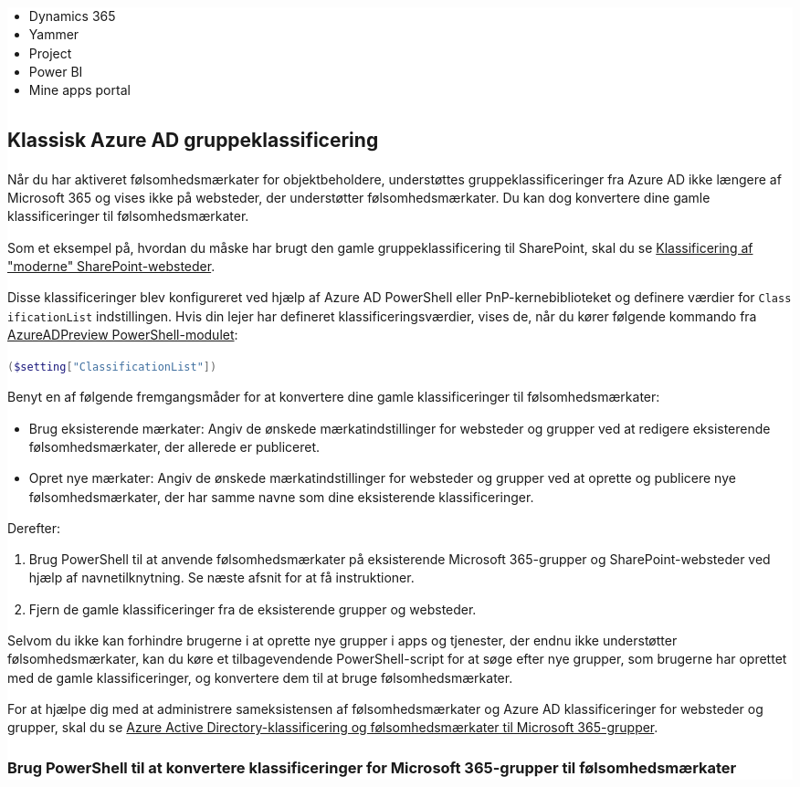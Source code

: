  - Dynamics 365
  - Yammer
  - Project
  - Power BI
  - Mine apps portal

## <a name="classic-azure-ad-group-classification"></a>Klassisk Azure AD gruppeklassificering

Når du har aktiveret følsomhedsmærkater for objektbeholdere, understøttes gruppeklassificeringer fra Azure AD ikke længere af Microsoft 365 og vises ikke på websteder, der understøtter følsomhedsmærkater. Du kan dog konvertere dine gamle klassificeringer til følsomhedsmærkater.

Som et eksempel på, hvordan du måske har brugt den gamle gruppeklassificering til SharePoint, skal du se [Klassificering af "moderne" SharePoint-websteder](/sharepoint/dev/solution-guidance/modern-experience-site-classification).

Disse klassificeringer blev konfigureret ved hjælp af Azure AD PowerShell eller PnP-kernebiblioteket og definere værdier for `ClassificationList` indstillingen. Hvis din lejer har defineret klassificeringsværdier, vises de, når du kører følgende kommando fra [AzureADPreview PowerShell-modulet](https://www.powershellgallery.com/packages/AzureADPreview):

```powershell
($setting["ClassificationList"])
```

Benyt en af følgende fremgangsmåder for at konvertere dine gamle klassificeringer til følsomhedsmærkater:

- Brug eksisterende mærkater: Angiv de ønskede mærkatindstillinger for websteder og grupper ved at redigere eksisterende følsomhedsmærkater, der allerede er publiceret.

- Opret nye mærkater: Angiv de ønskede mærkatindstillinger for websteder og grupper ved at oprette og publicere nye følsomhedsmærkater, der har samme navne som dine eksisterende klassificeringer.

Derefter:

1. Brug PowerShell til at anvende følsomhedsmærkater på eksisterende Microsoft 365-grupper og SharePoint-websteder ved hjælp af navnetilknytning. Se næste afsnit for at få instruktioner.

2. Fjern de gamle klassificeringer fra de eksisterende grupper og websteder.

Selvom du ikke kan forhindre brugerne i at oprette nye grupper i apps og tjenester, der endnu ikke understøtter følsomhedsmærkater, kan du køre et tilbagevendende PowerShell-script for at søge efter nye grupper, som brugerne har oprettet med de gamle klassificeringer, og konvertere dem til at bruge følsomhedsmærkater.

For at hjælpe dig med at administrere sameksistensen af følsomhedsmærkater og Azure AD klassificeringer for websteder og grupper, skal du se [Azure Active Directory-klassificering og følsomhedsmærkater til Microsoft 365-grupper](migrate-aad-classification-sensitivity-labels.md).

### <a name="use-powershell-to-convert-classifications-for-microsoft-365-groups-to-sensitivity-labels"></a>Brug PowerShell til at konvertere klassificeringer for Microsoft 365-grupper til følsomhedsmærkater
